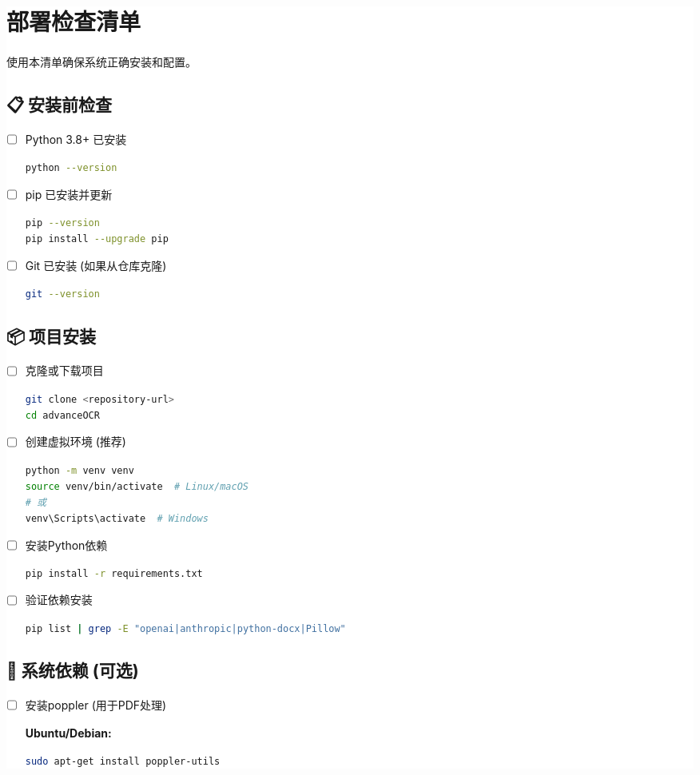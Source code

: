 # 部署检查清单

使用本清单确保系统正确安装和配置。

## 📋 安装前检查

- [ ] Python 3.8+ 已安装
  ```bash
  python --version
  ```

- [ ] pip 已安装并更新
  ```bash
  pip --version
  pip install --upgrade pip
  ```

- [ ] Git 已安装 (如果从仓库克隆)
  ```bash
  git --version
  ```

## 📦 项目安装

- [ ] 克隆或下载项目
  ```bash
  git clone <repository-url>
  cd advanceOCR
  ```

- [ ] 创建虚拟环境 (推荐)
  ```bash
  python -m venv venv
  source venv/bin/activate  # Linux/macOS
  # 或
  venv\Scripts\activate  # Windows
  ```

- [ ] 安装Python依赖
  ```bash
  pip install -r requirements.txt
  ```

- [ ] 验证依赖安装
  ```bash
  pip list | grep -E "openai|anthropic|python-docx|Pillow"
  ```

## 🔧 系统依赖 (可选)

- [ ] 安装poppler (用于PDF处理)
  
  **Ubuntu/Debian:**
  ```bash
  sudo apt-get install poppler-utils
  ```
  